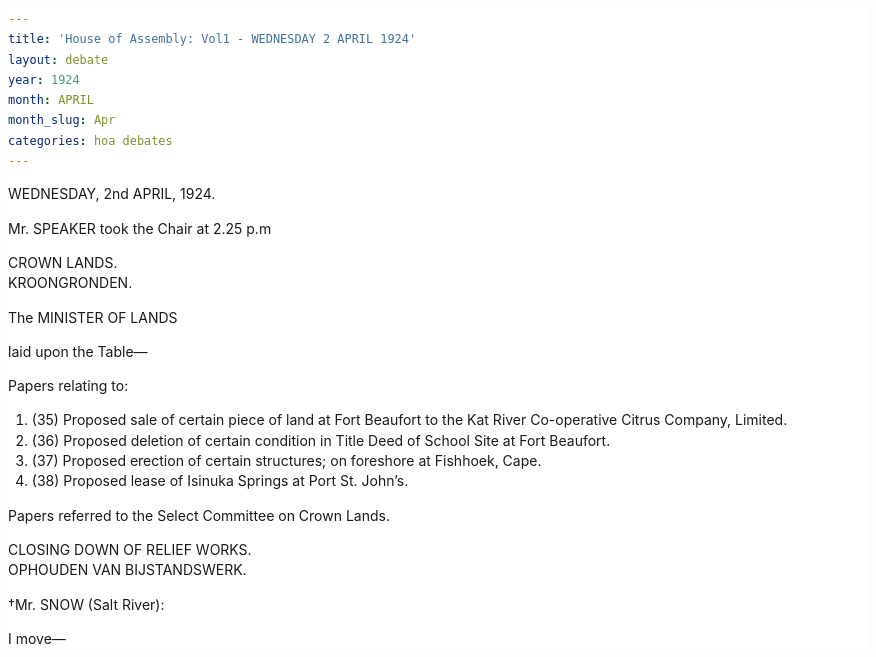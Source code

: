```yaml
---
title: 'House of Assembly: Vol1 - WEDNESDAY 2 APRIL 1924'
layout: debate
year: 1924
month: APRIL
month_slug: Apr
categories: hoa debates
---
```


<debateSection name="#opening">

<heading>WEDNESDAY, 2nd APRIL, 1924.</heading>

<prayers>

<narrative>Mr. SPEAKER took the Chair at <recordedTime time="1924-04-02T14:25:00">2.25 p.m</recordedTime></narrative>

</prayers>

<debateSection name="#crown_lands">

<heading>CROWN LANDS.<br/>KROONGRONDEN.</heading>

<speech by="#minister_of_lands">

<from>The <person refersTo="hansard_za">MINISTER OF LANDS</person></from>

<p>laid upon the Table&#x2014;</p>

<block name="quote">Papers relating to:</block>

<ol>

<li>(35) Proposed sale of certain piece of land at Fort Beaufort to the Kat River Co-operative Citrus Company, Limited.</li>

<li>(36) Proposed deletion of certain condition in Title Deed of School Site at Fort Beaufort.</li>

<li>(37) Proposed erection of certain structures; on foreshore at Fishhoek, Cape.</li>

<li>(38) Proposed lease of Isinuka Springs at Port St. John&#x2019;s.</li>

</ol>

<p>Papers referred to the Select Committee on Crown Lands.</p>

</speech>

</debateSection>

<debateSection name="#closing_down_of_relief_works">

<heading>CLOSING DOWN OF RELIEF WORKS.<br/>OPHOUDEN VAN BIJSTANDSWERK.</heading>

<speech by="#snow">

<from>&#x2020;Mr. <person refersTo="hansard_za">SNOW</person> (Salt River):</from>

<p>I move&#x2014;</p>
